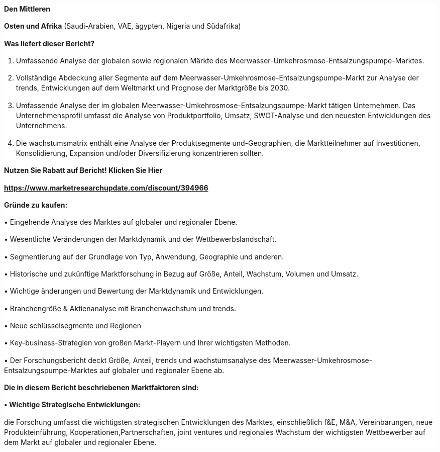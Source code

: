 
<strong>Den Mittleren</strong> 

<strong>Osten und Afrika</strong> (Saudi-Arabien, VAE, ägypten, Nigeria und Südafrika)



<strong>Was liefert dieser Bericht?</strong>

1. Umfassende Analyse der globalen sowie regionalen Märkte des Meerwasser-Umkehrosmose-Entsalzungspumpe-Marktes.

2. Vollständige Abdeckung aller Segmente auf dem Meerwasser-Umkehrosmose-Entsalzungspumpe-Markt zur Analyse der trends, Entwicklungen auf dem Weltmarkt und Prognose der Marktgröße bis 2030.

3. Umfassende Analyse der im globalen Meerwasser-Umkehrosmose-Entsalzungspumpe-Markt tätigen Unternehmen. Das Unternehmensprofil umfasst die Analyse von Produktportfolio, Umsatz, SWOT-Analyse und den neuesten Entwicklungen des Unternehmens.

4. Die wachstumsmatrix enthält eine Analyse der Produktsegmente und-Geographien, die Marktteilnehmer auf Investitionen, Konsolidierung, Expansion und/oder Diversifizierung konzentrieren sollten.



<strong>Nutzen Sie Rabatt auf Bericht! Klicken Sie Hier
</strong>

<strong><a href=https://www.marketresearchupdate.com/discount/394966>https://www.marketresearchupdate.com/discount/394966</b></u></font></strong></a>



<strong>Gründe zu kaufen:</strong>

• Eingehende Analyse des Marktes auf globaler und regionaler Ebene.

• Wesentliche Veränderungen der Marktdynamik und der Wettbewerbslandschaft.

• Segmentierung auf der Grundlage von Typ, Anwendung, Geographie und anderen.

• Historische und zukünftige Marktforschung in Bezug auf Größe, Anteil, Wachstum, Volumen und Umsatz.

• Wichtige änderungen und Bewertung der Marktdynamik und Entwicklungen.

• Branchengröße &amp; Aktienanalyse mit Branchenwachstum und trends.

• Neue schlüsselsegmente und Regionen

• Key-business-Strategien von großen Markt-Playern und Ihrer wichtigsten Methoden.

• Der Forschungsbericht deckt Größe, Anteil, trends und wachstumsanalyse des Meerwasser-Umkehrosmose-Entsalzungspumpe-Marktes auf globaler und regionaler Ebene ab.



<strong>Die in diesem Bericht beschriebenen Marktfaktoren sind:</strong>



<strong>• Wichtige Strategische Entwicklungen:</strong>

die Forschung umfasst die wichtigsten strategischen Entwicklungen des Marktes, einschließlich f&amp;E, M&amp;A, Vereinbarungen, neue Produkteinführung, Kooperationen,Partnerschaften, joint ventures und regionales Wachstum der wichtigsten Wettbewerber auf dem Markt auf globaler und regionaler Ebene.
